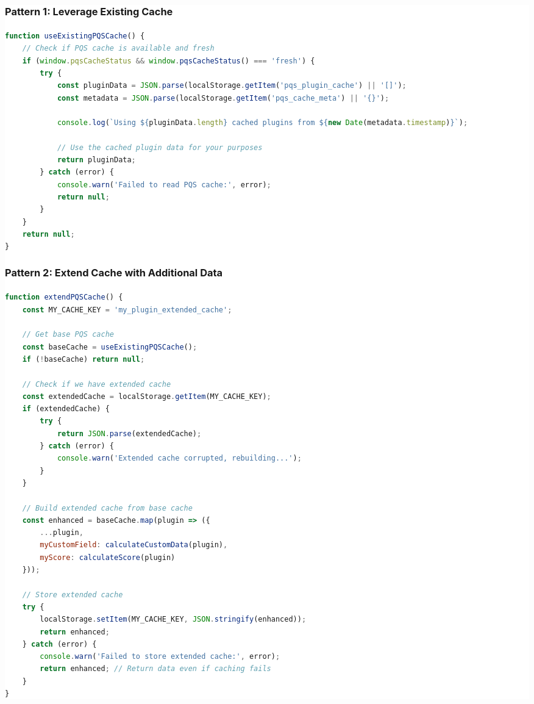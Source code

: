 ### Pattern 1: Leverage Existing Cache

```javascript
function useExistingPQSCache() {
    // Check if PQS cache is available and fresh
    if (window.pqsCacheStatus && window.pqsCacheStatus() === 'fresh') {
        try {
            const pluginData = JSON.parse(localStorage.getItem('pqs_plugin_cache') || '[]');
            const metadata = JSON.parse(localStorage.getItem('pqs_cache_meta') || '{}');

            console.log(`Using ${pluginData.length} cached plugins from ${new Date(metadata.timestamp)}`);

            // Use the cached plugin data for your purposes
            return pluginData;
        } catch (error) {
            console.warn('Failed to read PQS cache:', error);
            return null;
        }
    }
    return null;
}
```

### Pattern 2: Extend Cache with Additional Data

```javascript
function extendPQSCache() {
    const MY_CACHE_KEY = 'my_plugin_extended_cache';

    // Get base PQS cache
    const baseCache = useExistingPQSCache();
    if (!baseCache) return null;

    // Check if we have extended cache
    const extendedCache = localStorage.getItem(MY_CACHE_KEY);
    if (extendedCache) {
        try {
            return JSON.parse(extendedCache);
        } catch (error) {
            console.warn('Extended cache corrupted, rebuilding...');
        }
    }

    // Build extended cache from base cache
    const enhanced = baseCache.map(plugin => ({
        ...plugin,
        myCustomField: calculateCustomData(plugin),
        myScore: calculateScore(plugin)
    }));

    // Store extended cache
    try {
        localStorage.setItem(MY_CACHE_KEY, JSON.stringify(enhanced));
        return enhanced;
    } catch (error) {
        console.warn('Failed to store extended cache:', error);
        return enhanced; // Return data even if caching fails
    }
}
```
